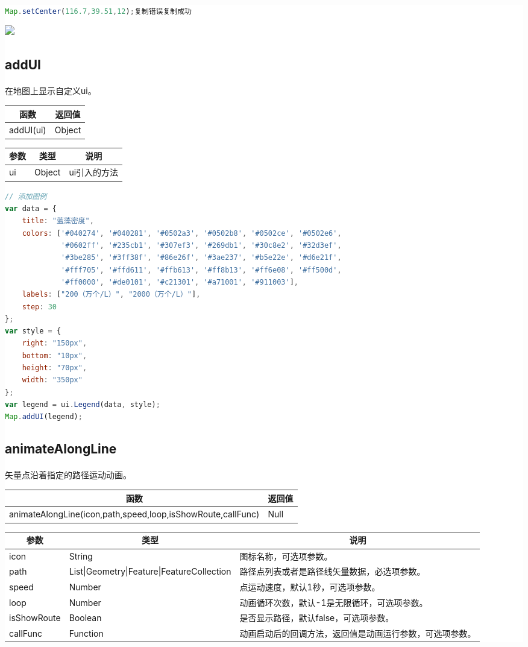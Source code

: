 ```javascript
Map.setCenter(116.7,39.51,12);复制错误复制成功
```

![](http://pics.landcover100.com/pics/20222214/627f7f5030ef3.png)

## addUI

在地图上显示自定义ui。

| 函数      | 返回值 |
| --------- | ------ |
| addUI(ui) | Object |

| 参数 | 类型   | 说明         |
| ---- | ------ | ------------ |
| ui   | Object | ui引入的方法 |


```javascript
// 添加图例
var data = {
    title: "蓝藻密度",
    colors: ['#040274', '#040281', '#0502a3', '#0502b8', '#0502ce', '#0502e6',
             '#0602ff', '#235cb1', '#307ef3', '#269db1', '#30c8e2', '#32d3ef',
             '#3be285', '#3ff38f', '#86e26f', '#3ae237', '#b5e22e', '#d6e21f',
             '#fff705', '#ffd611', '#ffb613', '#ff8b13', '#ff6e08', '#ff500d',
             '#ff0000', '#de0101', '#c21301', '#a71001', '#911003'],
    labels: ["200（万个/L）", "2000（万个/L）"],
    step: 30
};
var style = {
    right: "150px",
    bottom: "10px",
    height: "70px",
    width: "350px"
};
var legend = ui.Legend(data, style);
Map.addUI(legend); 
```

## animateAlongLine

矢量点沿着指定的路径运动动画。

| 函数                                                        | 返回值 |
| ----------------------------------------------------------- | ------ |
| animateAlongLine(icon,path,speed,loop,isShowRoute,callFunc) | Null   |

| 参数        | 类型                                       | 说明                                                     |
| ----------- | ------------------------------------------ | -------------------------------------------------------- |
| icon        | String                                     | 图标名称，可选项参数。                                   |
| path        | List\|Geometry\|Feature\|FeatureCollection | 路径点列表或者是路径线矢量数据，必选项参数。             |
| speed       | Number                                     | 点运动速度，默认1秒，可选项参数。                        |
| loop        | Number                                     | 动画循环次数，默认-1是无限循环，可选项参数。             |
| isShowRoute | Boolean                                    | 是否显示路径，默认false，可选项参数。                    |
| callFunc    | Function                                   | 动画启动后的回调方法，返回值是动画运行参数，可选项参数。 |
